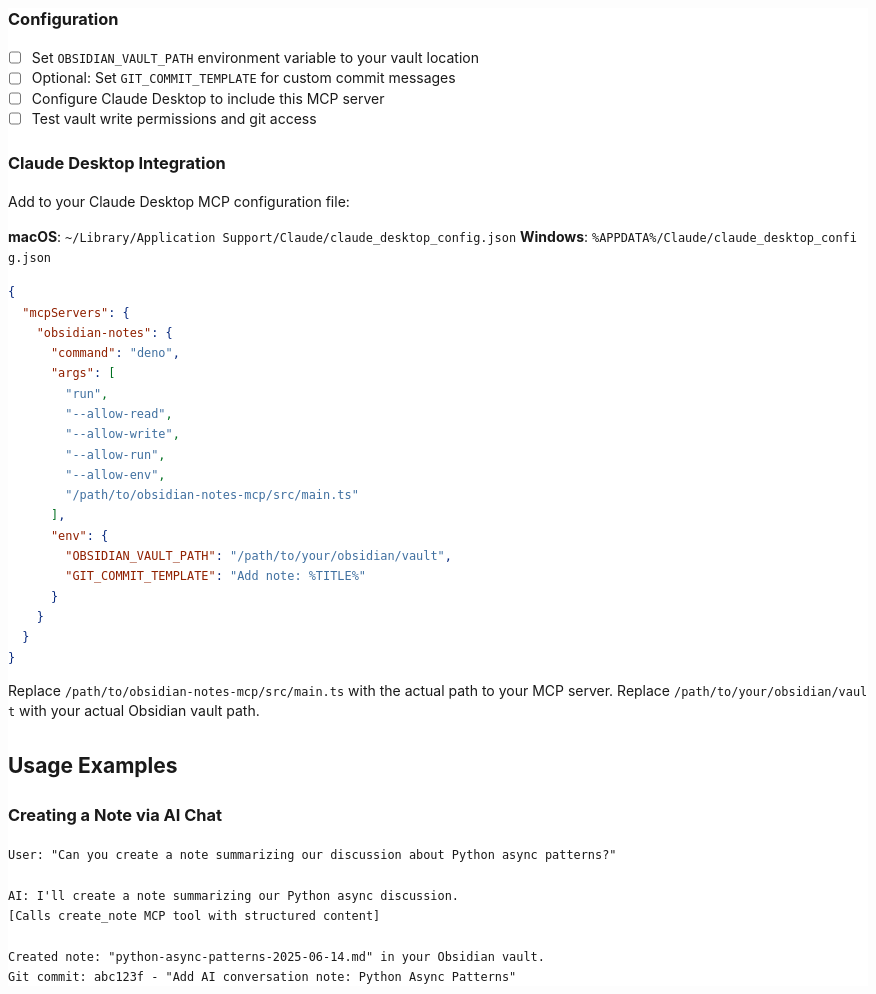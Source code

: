 ### Configuration

- [ ] Set `OBSIDIAN_VAULT_PATH` environment variable to your vault location
- [ ] Optional: Set `GIT_COMMIT_TEMPLATE` for custom commit messages
- [ ] Configure Claude Desktop to include this MCP server
- [ ] Test vault write permissions and git access

### Claude Desktop Integration

Add to your Claude Desktop MCP configuration file:

**macOS**: `~/Library/Application Support/Claude/claude_desktop_config.json`
**Windows**: `%APPDATA%/Claude/claude_desktop_config.json`

```json
{
  "mcpServers": {
    "obsidian-notes": {
      "command": "deno",
      "args": [
        "run",
        "--allow-read",
        "--allow-write",
        "--allow-run",
        "--allow-env",
        "/path/to/obsidian-notes-mcp/src/main.ts"
      ],
      "env": {
        "OBSIDIAN_VAULT_PATH": "/path/to/your/obsidian/vault",
        "GIT_COMMIT_TEMPLATE": "Add note: %TITLE%"
      }
    }
  }
}
```

Replace `/path/to/obsidian-notes-mcp/src/main.ts` with the actual path to your MCP server.
Replace `/path/to/your/obsidian/vault` with your actual Obsidian vault path.

## Usage Examples

### Creating a Note via AI Chat

```
User: "Can you create a note summarizing our discussion about Python async patterns?"

AI: I'll create a note summarizing our Python async discussion.
[Calls create_note MCP tool with structured content]

Created note: "python-async-patterns-2025-06-14.md" in your Obsidian vault.
Git commit: abc123f - "Add AI conversation note: Python Async Patterns"
```
